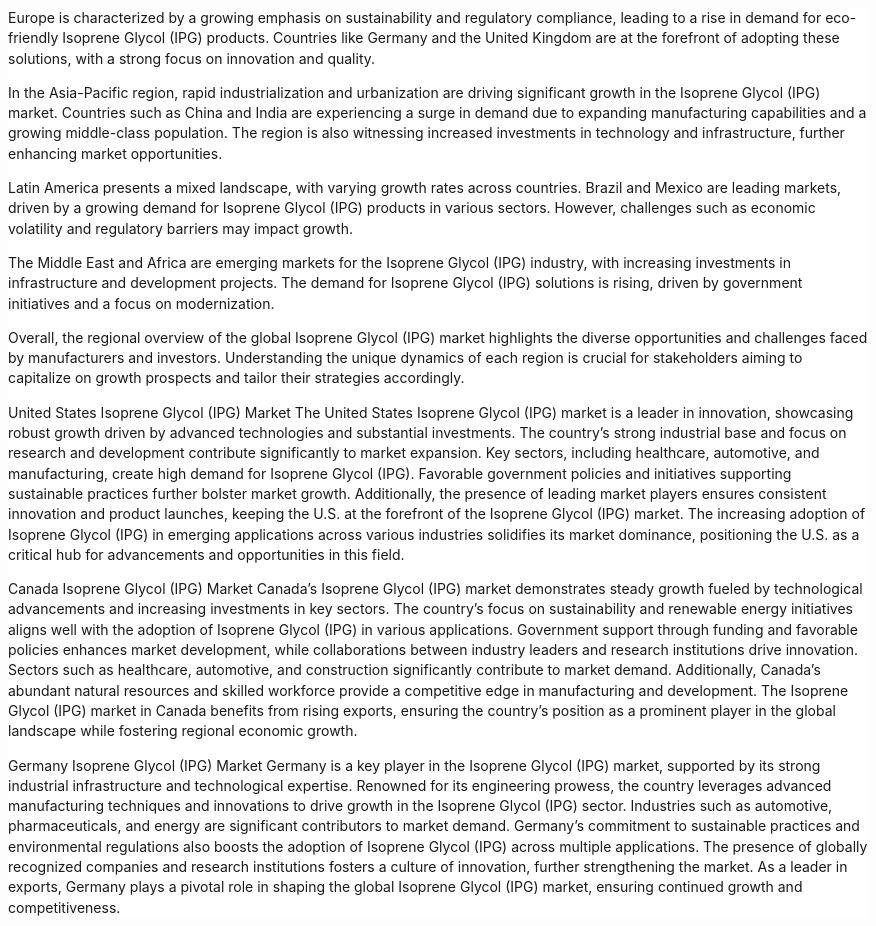 Europe is characterized by a growing emphasis on sustainability and regulatory compliance, leading to a rise in demand for eco-friendly Isoprene Glycol (IPG) products. Countries like Germany and the United Kingdom are at the forefront of adopting these solutions, with a strong focus on innovation and quality.

In the Asia-Pacific region, rapid industrialization and urbanization are driving significant growth in the Isoprene Glycol (IPG) market. Countries such as China and India are experiencing a surge in demand due to expanding manufacturing capabilities and a growing middle-class population. The region is also witnessing increased investments in technology and infrastructure, further enhancing market opportunities.

Latin America presents a mixed landscape, with varying growth rates across countries. Brazil and Mexico are leading markets, driven by a growing demand for Isoprene Glycol (IPG) products in various sectors. However, challenges such as economic volatility and regulatory barriers may impact growth.

The Middle East and Africa are emerging markets for the Isoprene Glycol (IPG) industry, with increasing investments in infrastructure and development projects. The demand for Isoprene Glycol (IPG) solutions is rising, driven by government initiatives and a focus on modernization.

Overall, the regional overview of the global Isoprene Glycol (IPG) market highlights the diverse opportunities and challenges faced by manufacturers and investors. Understanding the unique dynamics of each region is crucial for stakeholders aiming to capitalize on growth prospects and tailor their strategies accordingly.

United States Isoprene Glycol (IPG) Market
The United States Isoprene Glycol (IPG) market is a leader in innovation, showcasing robust growth driven by advanced technologies and substantial investments. The country’s strong industrial base and focus on research and development contribute significantly to market expansion. Key sectors, including healthcare, automotive, and manufacturing, create high demand for Isoprene Glycol (IPG). Favorable government policies and initiatives supporting sustainable practices further bolster market growth. Additionally, the presence of leading market players ensures consistent innovation and product launches, keeping the U.S. at the forefront of the Isoprene Glycol (IPG) market. The increasing adoption of Isoprene Glycol (IPG) in emerging applications across various industries solidifies its market dominance, positioning the U.S. as a critical hub for advancements and opportunities in this field.

Canada Isoprene Glycol (IPG) Market
Canada’s Isoprene Glycol (IPG) market demonstrates steady growth fueled by technological advancements and increasing investments in key sectors. The country’s focus on sustainability and renewable energy initiatives aligns well with the adoption of Isoprene Glycol (IPG) in various applications. Government support through funding and favorable policies enhances market development, while collaborations between industry leaders and research institutions drive innovation. Sectors such as healthcare, automotive, and construction significantly contribute to market demand. Additionally, Canada’s abundant natural resources and skilled workforce provide a competitive edge in manufacturing and development. The Isoprene Glycol (IPG) market in Canada benefits from rising exports, ensuring the country’s position as a prominent player in the global landscape while fostering regional economic growth.

Germany Isoprene Glycol (IPG) Market
Germany is a key player in the Isoprene Glycol (IPG) market, supported by its strong industrial infrastructure and technological expertise. Renowned for its engineering prowess, the country leverages advanced manufacturing techniques and innovations to drive growth in the Isoprene Glycol (IPG) sector. Industries such as automotive, pharmaceuticals, and energy are significant contributors to market demand. Germany’s commitment to sustainable practices and environmental regulations also boosts the adoption of Isoprene Glycol (IPG) across multiple applications. The presence of globally recognized companies and research institutions fosters a culture of innovation, further strengthening the market. As a leader in exports, Germany plays a pivotal role in shaping the global Isoprene Glycol (IPG) market, ensuring continued growth and competitiveness.
